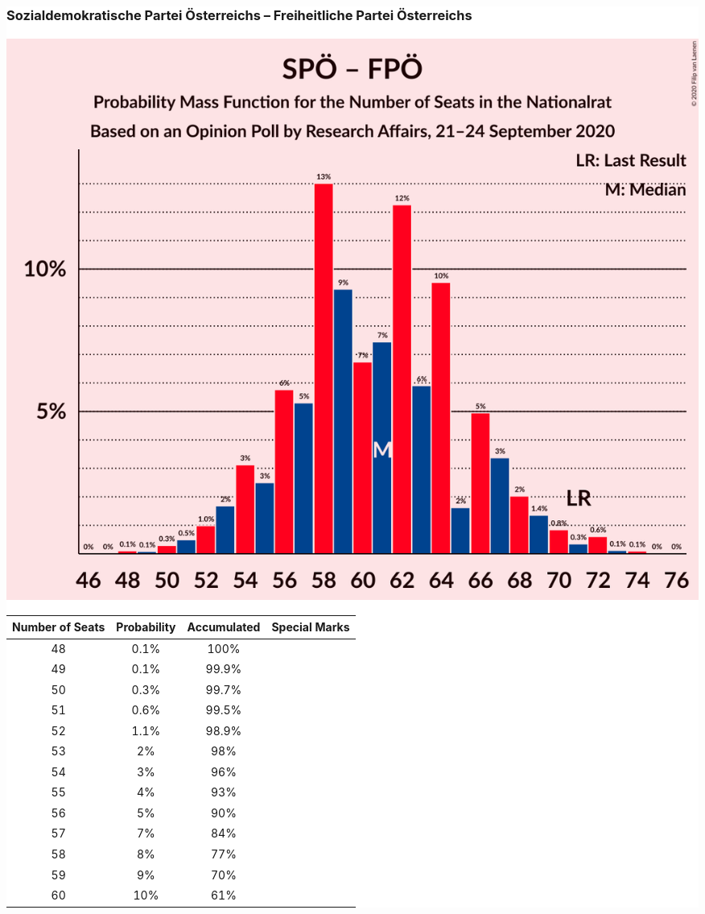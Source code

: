 ### Sozialdemokratische Partei Österreichs – Freiheitliche Partei Österreichs

![Graph with seats probability mass function not yet produced](2020-09-24-ResearchAffairs-coalitions-seats-pmf-spö–fpö.png "Seats Probability Mass Function")

| Number of Seats | Probability | Accumulated | Special Marks |
|:---------------:|:-----------:|:-----------:|:-------------:|
| 48 | 0.1% | 100% |  |
| 49 | 0.1% | 99.9% |  |
| 50 | 0.3% | 99.7% |  |
| 51 | 0.6% | 99.5% |  |
| 52 | 1.1% | 98.9% |  |
| 53 | 2% | 98% |  |
| 54 | 3% | 96% |  |
| 55 | 4% | 93% |  |
| 56 | 5% | 90% |  |
| 57 | 7% | 84% |  |
| 58 | 8% | 77% |  |
| 59 | 9% | 70% |  |
| 60 | 10% | 61% |  |